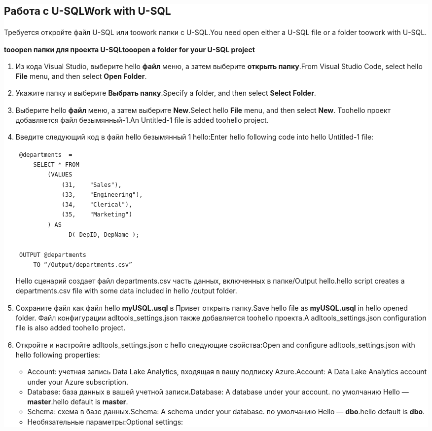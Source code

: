 ## <a name="work-with-u-sql"></a><span data-ttu-id="6699c-174">Работа с U-SQL</span><span class="sxs-lookup"><span data-stu-id="6699c-174">Work with U-SQL</span></span>

<span data-ttu-id="6699c-175">Требуется откройте файл U-SQL или toowork папки с U-SQL.</span><span class="sxs-lookup"><span data-stu-id="6699c-175">You need open either a U-SQL file or a folder toowork with U-SQL.</span></span>

<span data-ttu-id="6699c-176">**tooopen папки для проекта U-SQL**</span><span class="sxs-lookup"><span data-stu-id="6699c-176">**tooopen a folder for your U-SQL project**</span></span>

1. <span data-ttu-id="6699c-177">Из кода Visual Studio, выберите hello **файл** меню, а затем выберите **открыть папку**.</span><span class="sxs-lookup"><span data-stu-id="6699c-177">From Visual Studio Code, select hello **File** menu, and then select **Open Folder**.</span></span>
2. <span data-ttu-id="6699c-178">Укажите папку и выберите **Выбрать папку**.</span><span class="sxs-lookup"><span data-stu-id="6699c-178">Specify a folder, and then select **Select Folder**.</span></span>
3. <span data-ttu-id="6699c-179">Выберите hello **файл** меню, а затем выберите **New**.</span><span class="sxs-lookup"><span data-stu-id="6699c-179">Select hello **File** menu, and then select **New**.</span></span> <span data-ttu-id="6699c-180">Toohello проект добавляется файл безымянный-1.</span><span class="sxs-lookup"><span data-stu-id="6699c-180">An Untitled-1 file is added toohello project.</span></span>
4. <span data-ttu-id="6699c-181">Введите следующий код в файл hello безымянный 1 hello:</span><span class="sxs-lookup"><span data-stu-id="6699c-181">Enter hello following code into hello Untitled-1 file:</span></span>

        @departments  = 
            SELECT * FROM 
                (VALUES
                    (31,    "Sales"),
                    (33,    "Engineering"), 
                    (34,    "Clerical"),
                    (35,    "Marketing")
                ) AS 
                      D( DepID, DepName );
         
        OUTPUT @departments
            TO “/Output/departments.csv”

    <span data-ttu-id="6699c-182">Hello сценарий создает файл departments.csv часть данных, включенных в папке/Output hello.</span><span class="sxs-lookup"><span data-stu-id="6699c-182">hello script creates a departments.csv file with some data included in hello /output folder.</span></span>

5. <span data-ttu-id="6699c-183">Сохраните файл как файл hello **myUSQL.usql** в Привет открыть папку.</span><span class="sxs-lookup"><span data-stu-id="6699c-183">Save hello file as **myUSQL.usql** in hello opened folder.</span></span> <span data-ttu-id="6699c-184">Файл конфигурации adltools_settings.json также добавляется toohello проекта.</span><span class="sxs-lookup"><span data-stu-id="6699c-184">A adltools_settings.json configuration file is also added toohello project.</span></span>
4. <span data-ttu-id="6699c-185">Откройте и настройте adltools_settings.json с hello следующие свойства:</span><span class="sxs-lookup"><span data-stu-id="6699c-185">Open and configure adltools_settings.json with hello following properties:</span></span>

    - <span data-ttu-id="6699c-186">Account: учетная запись Data Lake Analytics, входящая в вашу подписку Azure.</span><span class="sxs-lookup"><span data-stu-id="6699c-186">Account:  A Data Lake Analytics account under your Azure subscription.</span></span>
    - <span data-ttu-id="6699c-187">Database: база данных в вашей учетной записи.</span><span class="sxs-lookup"><span data-stu-id="6699c-187">Database: A database under your account.</span></span> <span data-ttu-id="6699c-188">по умолчанию Hello — **master**.</span><span class="sxs-lookup"><span data-stu-id="6699c-188">hello default is **master**.</span></span>
    - <span data-ttu-id="6699c-189">Schema: схема в базе данных.</span><span class="sxs-lookup"><span data-stu-id="6699c-189">Schema: A schema under your database.</span></span> <span data-ttu-id="6699c-190">по умолчанию Hello — **dbo**.</span><span class="sxs-lookup"><span data-stu-id="6699c-190">hello default is **dbo**.</span></span>
    - <span data-ttu-id="6699c-191">Необязательные параметры:</span><span class="sxs-lookup"><span data-stu-id="6699c-191">Optional settings:</span></span>
